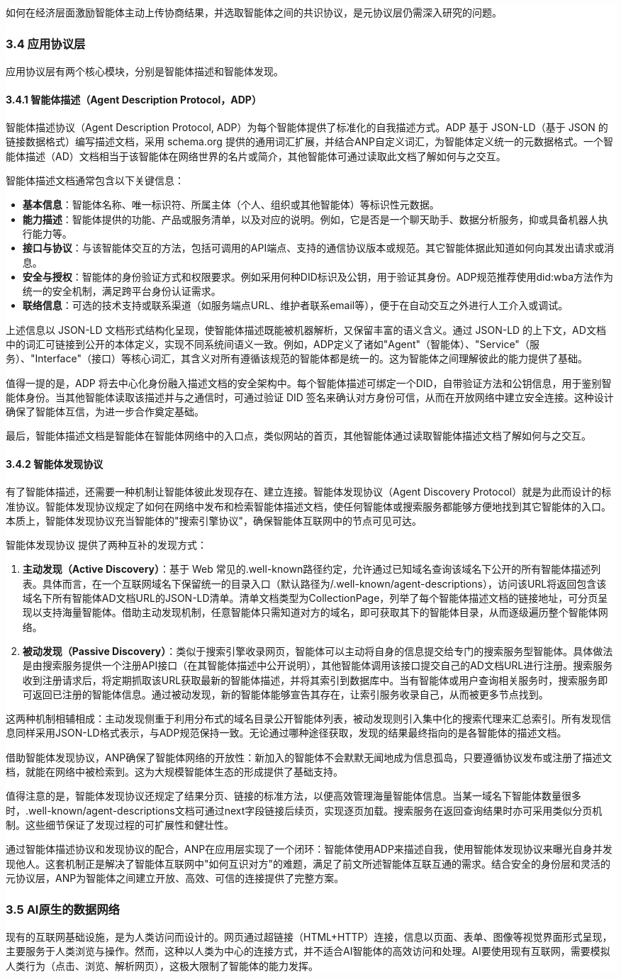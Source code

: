 如何在经济层面激励智能体主动上传协商结果，并选取智能体之间的共识协议，是元协议层仍需深入研究的问题。

### 3.4 应用协议层

应用协议层有两个核心模块，分别是智能体描述和智能体发现。

#### 3.4.1 智能体描述（Agent Description Protocol，ADP）

智能体描述协议（Agent Description Protocol, ADP）为每个智能体提供了标准化的自我描述方式。ADP 基于 JSON-LD（基于 JSON 的链接数据格式）编写描述文档，采用 schema.org 提供的通用词汇扩展，并结合ANP自定义词汇，为智能体定义统一的元数据格式。一个智能体描述（AD）文档相当于该智能体在网络世界的名片或简介，其他智能体可通过读取此文档了解如何与之交互。

智能体描述文档通常包含以下关键信息：

- **基本信息**：智能体名称、唯一标识符、所属主体（个人、组织或其他智能体）等标识性元数据。
- **能力描述**：智能体提供的功能、产品或服务清单，以及对应的说明。例如，它是否是一个聊天助手、数据分析服务，抑或具备机器人执行能力等。
- **接口与协议**：与该智能体交互的方法，包括可调用的API端点、支持的通信协议版本或规范。其它智能体据此知道如何向其发出请求或消息。
- **安全与授权**：智能体的身份验证方式和权限要求。例如采用何种DID标识及公钥，用于验证其身份。ADP规范推荐使用did:wba方法作为统一的安全机制，满足跨平台身份认证需求。
- **联络信息**：可选的技术支持或联系渠道（如服务端点URL、维护者联系email等），便于在自动交互之外进行人工介入或调试。

上述信息以 JSON-LD 文档形式结构化呈现，使智能体描述既能被机器解析，又保留丰富的语义含义。通过 JSON-LD 的上下文，AD文档中的词汇可链接到公开的本体定义，实现不同系统间语义一致。例如，ADP定义了诸如"Agent"（智能体）、"Service"（服务）、"Interface"（接口）等核心词汇，其含义对所有遵循该规范的智能体都是统一的。这为智能体之间理解彼此的能力提供了基础。

值得一提的是，ADP 将去中心化身份融入描述文档的安全架构中。每个智能体描述可绑定一个DID，自带验证方法和公钥信息，用于鉴别智能体身份。当其他智能体读取该描述并与之通信时，可通过验证 DID 签名来确认对方身份可信，从而在开放网络中建立安全连接。这种设计确保了智能体互信，为进一步合作奠定基础。

最后，智能体描述文档是智能体在智能体网络中的入口点，类似网站的首页，其他智能体通过读取智能体描述文档了解如何与之交互。

#### 3.4.2 智能体发现协议 

有了智能体描述，还需要一种机制让智能体彼此发现存在、建立连接。智能体发现协议（Agent Discovery Protocol）就是为此而设计的标准协议。智能体发现协议规定了如何在网络中发布和检索智能体描述文档，使任何智能体或搜索服务都能够方便地找到其它智能体的入口。本质上，智能体发现协议充当智能体的"搜索引擎协议"，确保智能体互联网中的节点可见可达。

智能体发现协议 提供了两种互补的发现方式：

1. **主动发现（Active Discovery）**：基于 Web 常见的.well-known路径约定，允许通过已知域名查询该域名下公开的所有智能体描述列表。具体而言，在一个互联网域名下保留统一的目录入口（默认路径为/.well-known/agent-descriptions），访问该URL将返回包含该域名下所有智能体AD文档URL的JSON-LD清单。清单文档类型为CollectionPage，列举了每个智能体描述文档的链接地址，可分页呈现以支持海量智能体。借助主动发现机制，任意智能体只需知道对方的域名，即可获取其下的智能体目录，从而逐级遍历整个智能体网络。

2. **被动发现（Passive Discovery）**：类似于搜索引擎收录网页，智能体可以主动将自身的信息提交给专门的搜索服务型智能体。具体做法是由搜索服务提供一个注册API接口（在其智能体描述中公开说明），其他智能体调用该接口提交自己的AD文档URL进行注册。搜索服务收到注册请求后，将定期抓取该URL获取最新的智能体描述，并将其索引到数据库中。当有智能体或用户查询相关服务时，搜索服务即可返回已注册的智能体信息。通过被动发现，新的智能体能够宣告其存在，让索引服务收录自己，从而被更多节点找到。

这两种机制相辅相成：主动发现侧重于利用分布式的域名目录公开智能体列表，被动发现则引入集中化的搜索代理来汇总索引。所有发现信息同样采用JSON-LD格式表示，与ADP规范保持一致。无论通过哪种途径获取，发现的结果最终指向的是各智能体的描述文档。

借助智能体发现协议，ANP确保了智能体网络的开放性：新加入的智能体不会默默无闻地成为信息孤岛，只要遵循协议发布或注册了描述文档，就能在网络中被检索到。这为大规模智能体生态的形成提供了基础支持。

值得注意的是，智能体发现协议还规定了结果分页、链接的标准方法，以便高效管理海量智能体信息。当某一域名下智能体数量很多时，.well-known/agent-descriptions文档可通过next字段链接后续页，实现逐页加载。搜索服务在返回查询结果时亦可采用类似分页机制。这些细节保证了发现过程的可扩展性和健壮性。

通过智能体描述协议和发现协议的配合，ANP在应用层实现了一个闭环：智能体使用ADP来描述自我，使用智能体发现协议来曝光自身并发现他人。这套机制正是解决了智能体互联网中"如何互识对方"的难题，满足了前文所述智能体互联互通的需求。结合安全的身份层和灵活的元协议层，ANP为智能体之间建立开放、高效、可信的连接提供了完整方案。

### 3.5 AI原生的数据网络

现有的互联网基础设施，是为人类访问而设计的。网页通过超链接（HTML+HTTP）连接，信息以页面、表单、图像等视觉界面形式呈现，主要服务于人类浏览与操作。然而，这种以人类为中心的连接方式，并不适合AI智能体的高效访问和处理。AI要使用现有互联网，需要模拟人类行为（点击、浏览、解析网页），这极大限制了智能体的能力发挥。
